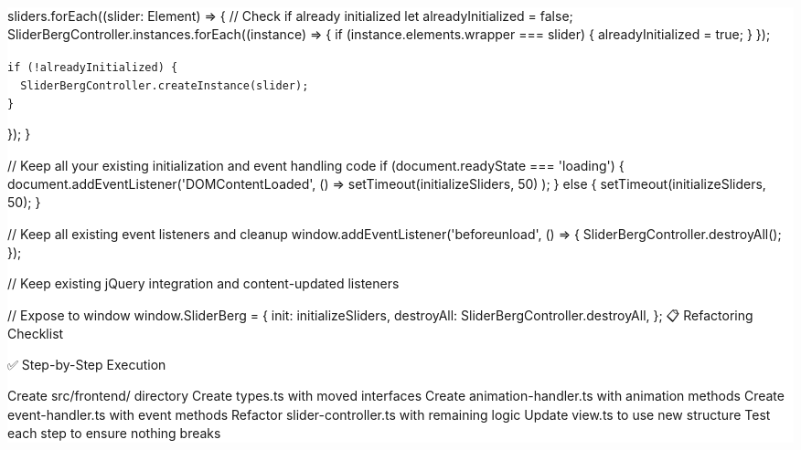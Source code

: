 sliders.forEach((slider: Element) => {
// Check if already initialized
let alreadyInitialized = false;
SliderBergController.instances.forEach((instance) => {
if (instance.elements.wrapper === slider) {
alreadyInitialized = true;
}
});

    if (!alreadyInitialized) {
      SliderBergController.createInstance(slider);
    }

});
}

// Keep all your existing initialization and event handling code
if (document.readyState === 'loading') {
document.addEventListener('DOMContentLoaded', () =>
setTimeout(initializeSliders, 50)
);
} else {
setTimeout(initializeSliders, 50);
}

// Keep all existing event listeners and cleanup
window.addEventListener('beforeunload', () => {
SliderBergController.destroyAll();
});

// Keep existing jQuery integration and content-updated listeners

// Expose to window
window.SliderBerg = {
init: initializeSliders,
destroyAll: SliderBergController.destroyAll,
};
📋 Refactoring Checklist

✅ Step-by-Step Execution

Create src/frontend/ directory
Create types.ts with moved interfaces
Create animation-handler.ts with animation methods
Create event-handler.ts with event methods
Refactor slider-controller.ts with remaining logic
Update view.ts to use new structure
Test each step to ensure nothing breaks
